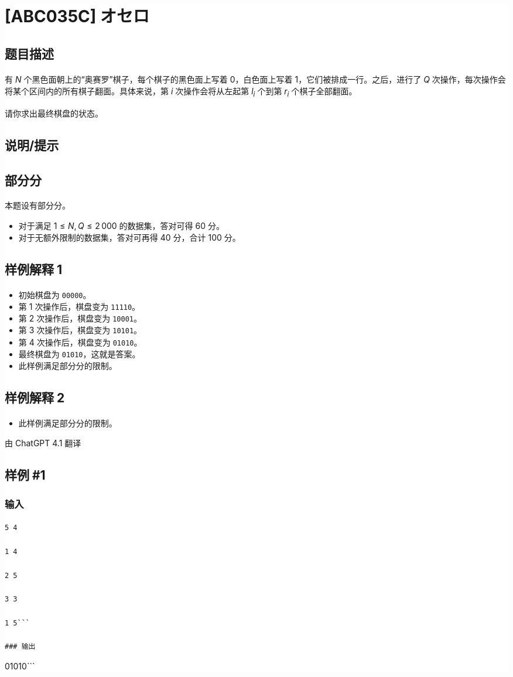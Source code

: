 # [ABC035C] オセロ

## 题目描述

有 $N$ 个黑色面朝上的“奥赛罗”棋子，每个棋子的黑色面上写着 $0$，白色面上写着 $1$，它们被排成一行。之后，进行了 $Q$ 次操作，每次操作会将某个区间内的所有棋子翻面。具体来说，第 $i$ 次操作会将从左起第 $l_i$ 个到第 $r_i$ 个棋子全部翻面。

请你求出最终棋盘的状态。

## 说明/提示

## 部分分

本题设有部分分。

- 对于满足 $1 \leq N,Q \leq 2\,000$ 的数据集，答对可得 $60$ 分。
- 对于无额外限制的数据集，答对可再得 $40$ 分，合计 $100$ 分。

## 样例解释 1

- 初始棋盘为 `00000`。
- 第 $1$ 次操作后，棋盘变为 `11110`。
- 第 $2$ 次操作后，棋盘变为 `10001`。
- 第 $3$ 次操作后，棋盘变为 `10101`。
- 第 $4$ 次操作后，棋盘变为 `01010`。
- 最终棋盘为 `01010`，这就是答案。
- 此样例满足部分分的限制。

## 样例解释 2

- 此样例满足部分分的限制。

由 ChatGPT 4.1 翻译

## 样例 #1

### 输入

```
5 4

1 4

2 5

3 3

1 5```

### 输出

```
01010```
